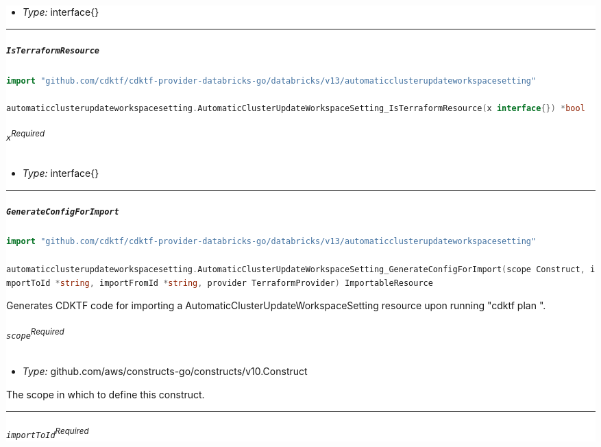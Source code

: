 - *Type:* interface{}

---

##### `IsTerraformResource` <a name="IsTerraformResource" id="@cdktf/provider-databricks.automaticClusterUpdateWorkspaceSetting.AutomaticClusterUpdateWorkspaceSetting.isTerraformResource"></a>

```go
import "github.com/cdktf/cdktf-provider-databricks-go/databricks/v13/automaticclusterupdateworkspacesetting"

automaticclusterupdateworkspacesetting.AutomaticClusterUpdateWorkspaceSetting_IsTerraformResource(x interface{}) *bool
```

###### `x`<sup>Required</sup> <a name="x" id="@cdktf/provider-databricks.automaticClusterUpdateWorkspaceSetting.AutomaticClusterUpdateWorkspaceSetting.isTerraformResource.parameter.x"></a>

- *Type:* interface{}

---

##### `GenerateConfigForImport` <a name="GenerateConfigForImport" id="@cdktf/provider-databricks.automaticClusterUpdateWorkspaceSetting.AutomaticClusterUpdateWorkspaceSetting.generateConfigForImport"></a>

```go
import "github.com/cdktf/cdktf-provider-databricks-go/databricks/v13/automaticclusterupdateworkspacesetting"

automaticclusterupdateworkspacesetting.AutomaticClusterUpdateWorkspaceSetting_GenerateConfigForImport(scope Construct, importToId *string, importFromId *string, provider TerraformProvider) ImportableResource
```

Generates CDKTF code for importing a AutomaticClusterUpdateWorkspaceSetting resource upon running "cdktf plan <stack-name>".

###### `scope`<sup>Required</sup> <a name="scope" id="@cdktf/provider-databricks.automaticClusterUpdateWorkspaceSetting.AutomaticClusterUpdateWorkspaceSetting.generateConfigForImport.parameter.scope"></a>

- *Type:* github.com/aws/constructs-go/constructs/v10.Construct

The scope in which to define this construct.

---

###### `importToId`<sup>Required</sup> <a name="importToId" id="@cdktf/provider-databricks.automaticClusterUpdateWorkspaceSetting.AutomaticClusterUpdateWorkspaceSetting.generateConfigForImport.parameter.importToId"></a>
